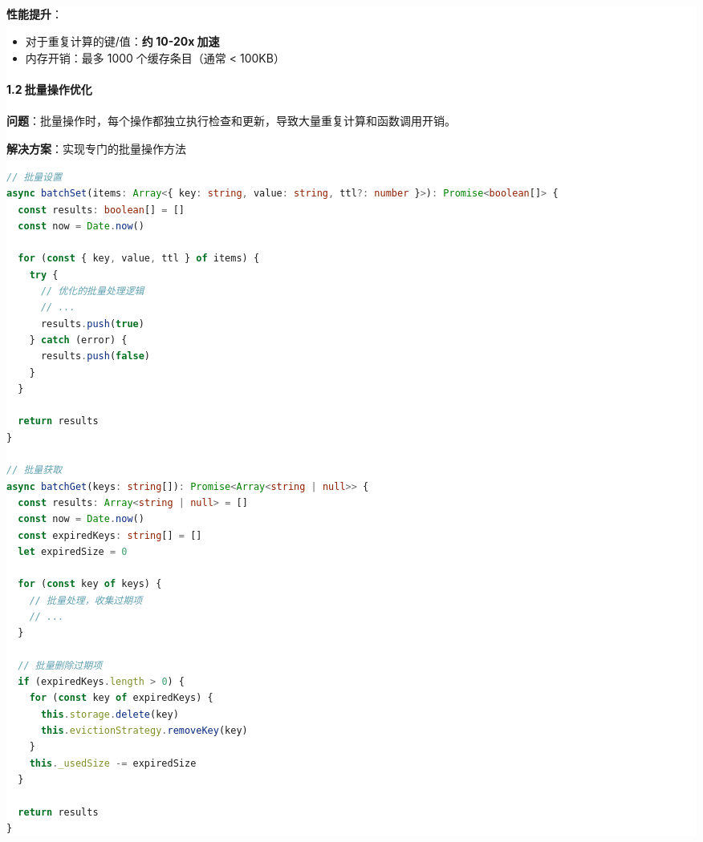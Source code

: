 **性能提升**：
- 对于重复计算的键/值：**约 10-20x 加速**
- 内存开销：最多 1000 个缓存条目（通常 < 100KB）

#### 1.2 批量操作优化

**问题**：批量操作时，每个操作都独立执行检查和更新，导致大量重复计算和函数调用开销。

**解决方案**：实现专门的批量操作方法

```typescript
// 批量设置
async batchSet(items: Array<{ key: string, value: string, ttl?: number }>): Promise<boolean[]> {
  const results: boolean[] = []
  const now = Date.now()

  for (const { key, value, ttl } of items) {
    try {
      // 优化的批量处理逻辑
      // ...
      results.push(true)
    } catch (error) {
      results.push(false)
    }
  }

  return results
}

// 批量获取
async batchGet(keys: string[]): Promise<Array<string | null>> {
  const results: Array<string | null> = []
  const now = Date.now()
  const expiredKeys: string[] = []
  let expiredSize = 0

  for (const key of keys) {
    // 批量处理，收集过期项
    // ...
  }

  // 批量删除过期项
  if (expiredKeys.length > 0) {
    for (const key of expiredKeys) {
      this.storage.delete(key)
      this.evictionStrategy.removeKey(key)
    }
    this._usedSize -= expiredSize
  }

  return results
}
```
